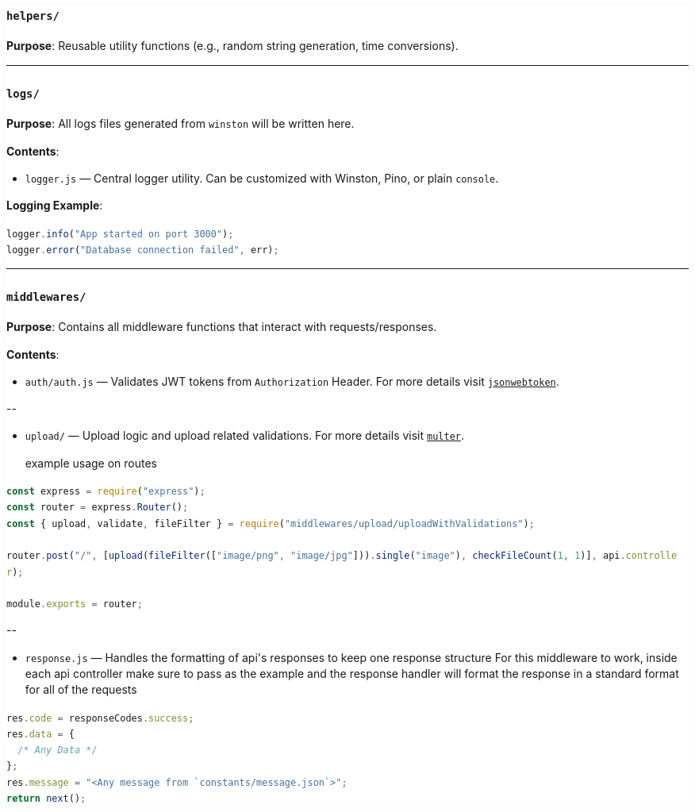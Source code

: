 
### `helpers/`

**Purpose**: Reusable utility functions (e.g., random string generation, time conversions).

---

### `logs/`

**Purpose**: All logs files generated from `winston` will be written here.

**Contents**:

- `logger.js` — Central logger utility. Can be customized with Winston, Pino, or plain `console`.

**Logging Example**:

```js
logger.info("App started on port 3000");
logger.error("Database connection failed", err);
```

---

### `middlewares/`

**Purpose**: Contains all middleware functions that interact with requests/responses.

**Contents**:

- `auth/auth.js` — Validates JWT tokens from `Authorization` Header.
  For more details visit [`jsonwebtoken`](https://www.npmjs.com/package/jsonwebtoken).

--

- `upload/` — Upload logic and upload related validations.
  For more details visit [`multer`](https://www.npmjs.com/package/multer).

  example usage on routes

```js
const express = require("express");
const router = express.Router();
const { upload, validate, fileFilter } = require("middlewares/upload/uploadWithValidations");

router.post("/", [upload(fileFilter(["image/png", "image/jpg"])).single("image"), checkFileCount(1, 1)], api.controller);

module.exports = router;
```

--

- `response.js` — Handles the formatting of api's responses to keep one response structure
  For this middleware to work, inside each api controller make sure to pass as the example and the response handler will format the response in a standard format for all of the requests

```js
res.code = responseCodes.success;
res.data = {
  /* Any Data */
};
res.message = "<Any message from `constants/message.json`>";
return next();
```
